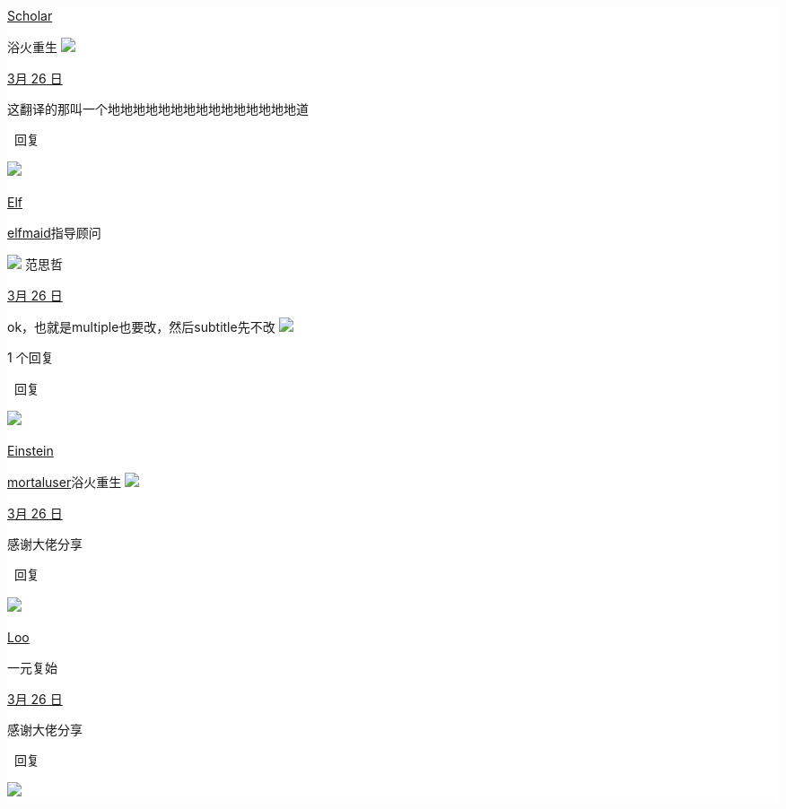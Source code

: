 [Scholar](/u/Scholar)

浴火重生 ![](https://linux.do/images/emoji/twemoji/u7981.png?v=14) 

[3月 26 日](/t/topic/515672/83?u=niyan2025 "发布日期")

这翻译的那叫一个地地地地地地地地地地地地地地地道

  

​ ​ 回复

[![](https://linux.do/user_avatar/linux.do/elfmaid/96/656644_2.png)
](/u/elfmaid)

[Elf](/u/elfmaid)

[elfmaid](/u/elfmaid)指导顾问

 ![](https://linux.do/letter_avatar/asd4397470/48/5_d44a9b381edc88181525e3c8350177ca.png)
 范思哲

[3月 26 日](/t/topic/515672/84?u=niyan2025 "发布日期")

ok，也就是multiple也要改，然后subtitle先不改 ![](https://linux.do/uploads/default/original/3X/2/e/2e09f3a3c7b27eacbabe9e9614b06b88d5b06343.png?v=14)

  

1 个回复

​ ​ 回复

[![](https://linux.do/user_avatar/linux.do/mortaluser/96/309397_2.png)
](/u/mortaluser)

[Einstein](/u/mortaluser)

[mortaluser](/u/mortaluser)浴火重生 ![](https://linux.do/uploads/default/original/3X/5/4/54c6102be172ff5b326edcff59e4ed6485495218.png?v=14) 

[3月 26 日](/t/topic/515672/85?u=niyan2025 "发布日期")

感谢大佬分享

  

​ ​ 回复

[![](https://linux.do/user_avatar/linux.do/loo/96/214384_2.png)
](/u/Loo)

[Loo](/u/Loo)

一元复始

[3月 26 日](/t/topic/515672/86?u=niyan2025 "发布日期")

感谢大佬分享

  

​ ​ 回复

[![](https://linux.do/user_avatar/linux.do/formant/96/34841_2.png)
](/u/formant)
